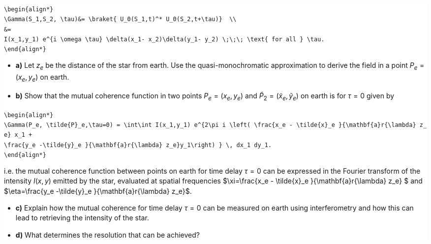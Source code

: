 ```{math}
\begin{align*}
\Gamma(S_1,S_2, \tau)&= \braket{ U_0(S_1,t)^* U_0(S_2,t+\tau)}  \\
&=
I(x_1,y_1) e^{i \omega \tau} \delta(x_1- x_2)\delta(y_1- y_2) \;\;\; \text{ for all } \tau.
\end{align*}
```

- **a)**
Let $z_e$ be the distance of the star from earth. Use the quasi-monochromatic approximation to derive the field in a point $P_e=(x_e,y_e)$ on earth.
 
- **b)** Show that the mutual coherence function in two points $P_e=(x_e,y_e)$ and $\tilde{P}_2=(\tilde{x}_e, \tilde{y}_e)$ on earth is for $\tau=0$ given by

```{math}
\begin{align*}
\Gamma(P_e, \tilde{P}_e,\tau=0) = \int\int I(x_1,y_1) e^{2\pi i \left( \frac{x_e - \tilde{x}_e }{\mathbf{a}r{\lambda} z_e} x_1 +
\frac{y_e -\tilde{y}_e }{\mathbf{a}r{\lambda} z_e}y_1\right) } \, dx_1 dy_1.
\end{align*}
```
i.e. the mutual coherence function between points on earth for time delay $\tau=0$ can be expressed in the Fourier transform of the intensity $I(x,y)$ emitted by the star, evaluated at spatial frequencies $\xi=\frac{x_e - \tilde{x}_e }{\mathbf{a}r{\lambda} z_e} $ and $\eta=\frac{y_e -\tilde{y}_e }{\mathbf{a}r{\lambda} z_e}$.
 
- **c)**
Explain how the mutual coherence for time delay $\tau=0$ can be measured on earth using interferometry and how this can lead to retrieving the intensity of the star.
 
- **d)**
What determines the resolution that can be achieved?

